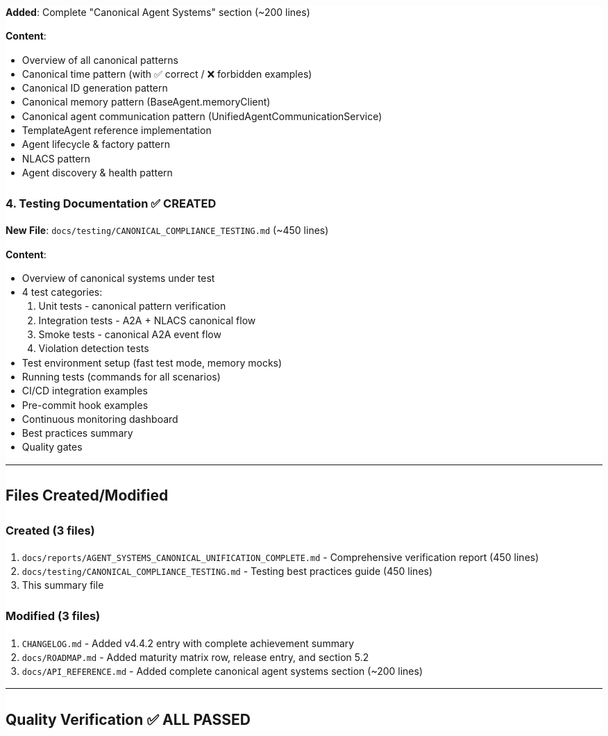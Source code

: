 **Added**: Complete "Canonical Agent Systems" section (~200 lines)

**Content**:

- Overview of all canonical patterns
- Canonical time pattern (with ✅ correct / ❌ forbidden examples)
- Canonical ID generation pattern
- Canonical memory pattern (BaseAgent.memoryClient)
- Canonical agent communication pattern (UnifiedAgentCommunicationService)
- TemplateAgent reference implementation
- Agent lifecycle & factory pattern
- NLACS pattern
- Agent discovery & health pattern

### 4. Testing Documentation ✅ CREATED

**New File**: `docs/testing/CANONICAL_COMPLIANCE_TESTING.md` (~450 lines)

**Content**:

- Overview of canonical systems under test
- 4 test categories:
  1. Unit tests - canonical pattern verification
  2. Integration tests - A2A + NLACS canonical flow
  3. Smoke tests - canonical A2A event flow
  4. Violation detection tests
- Test environment setup (fast test mode, memory mocks)
- Running tests (commands for all scenarios)
- CI/CD integration examples
- Pre-commit hook examples
- Continuous monitoring dashboard
- Best practices summary
- Quality gates

---

## Files Created/Modified

### Created (3 files)

1. `docs/reports/AGENT_SYSTEMS_CANONICAL_UNIFICATION_COMPLETE.md` - Comprehensive verification report (450 lines)
2. `docs/testing/CANONICAL_COMPLIANCE_TESTING.md` - Testing best practices guide (450 lines)
3. This summary file

### Modified (3 files)

1. `CHANGELOG.md` - Added v4.4.2 entry with complete achievement summary
2. `docs/ROADMAP.md` - Added maturity matrix row, release entry, and section 5.2
3. `docs/API_REFERENCE.md` - Added complete canonical agent systems section (~200 lines)

---

## Quality Verification ✅ ALL PASSED
